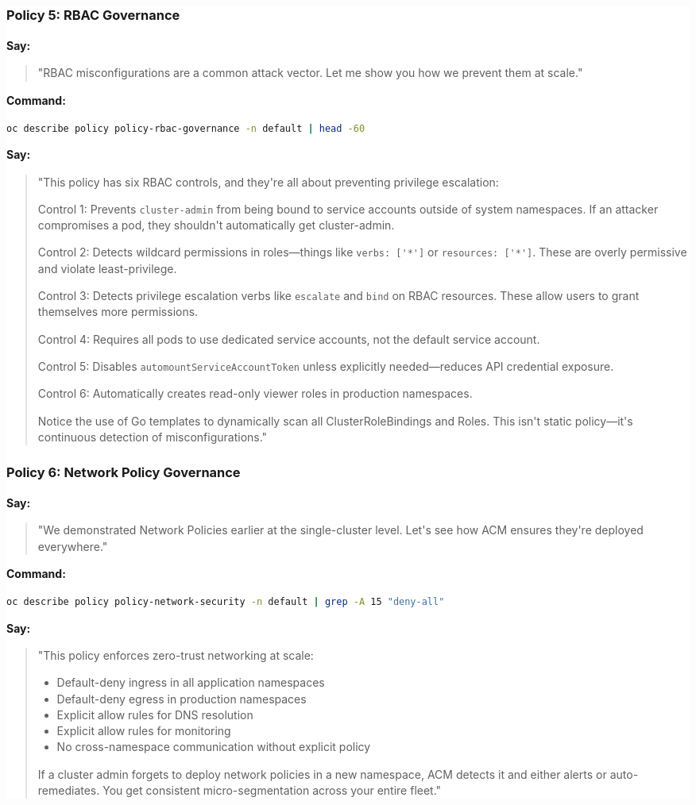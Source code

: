### Policy 5: RBAC Governance

**Say:**
> "RBAC misconfigurations are a common attack vector. Let me show you how we prevent them at scale."

**Command:**
```bash
oc describe policy policy-rbac-governance -n default | head -60
```

**Say:**
> "This policy has six RBAC controls, and they're all about preventing privilege escalation:
>
> Control 1: Prevents `cluster-admin` from being bound to service accounts outside of system namespaces. If an attacker compromises a pod, they shouldn't automatically get cluster-admin.
>
> Control 2: Detects wildcard permissions in roles—things like `verbs: ['*']` or `resources: ['*']`. These are overly permissive and violate least-privilege.
>
> Control 3: Detects privilege escalation verbs like `escalate` and `bind` on RBAC resources. These allow users to grant themselves more permissions.
>
> Control 4: Requires all pods to use dedicated service accounts, not the default service account.
>
> Control 5: Disables `automountServiceAccountToken` unless explicitly needed—reduces API credential exposure.
>
> Control 6: Automatically creates read-only viewer roles in production namespaces.
>
> Notice the use of Go templates to dynamically scan all ClusterRoleBindings and Roles. This isn't static policy—it's continuous detection of misconfigurations."

### Policy 6: Network Policy Governance

**Say:**
> "We demonstrated Network Policies earlier at the single-cluster level. Let's see how ACM ensures they're deployed everywhere."

**Command:**
```bash
oc describe policy policy-network-security -n default | grep -A 15 "deny-all"
```

**Say:**
> "This policy enforces zero-trust networking at scale:
> - Default-deny ingress in all application namespaces
> - Default-deny egress in production namespaces
> - Explicit allow rules for DNS resolution
> - Explicit allow rules for monitoring
> - No cross-namespace communication without explicit policy
>
> If a cluster admin forgets to deploy network policies in a new namespace, ACM detects it and either alerts or auto-remediates. You get consistent micro-segmentation across your entire fleet."
